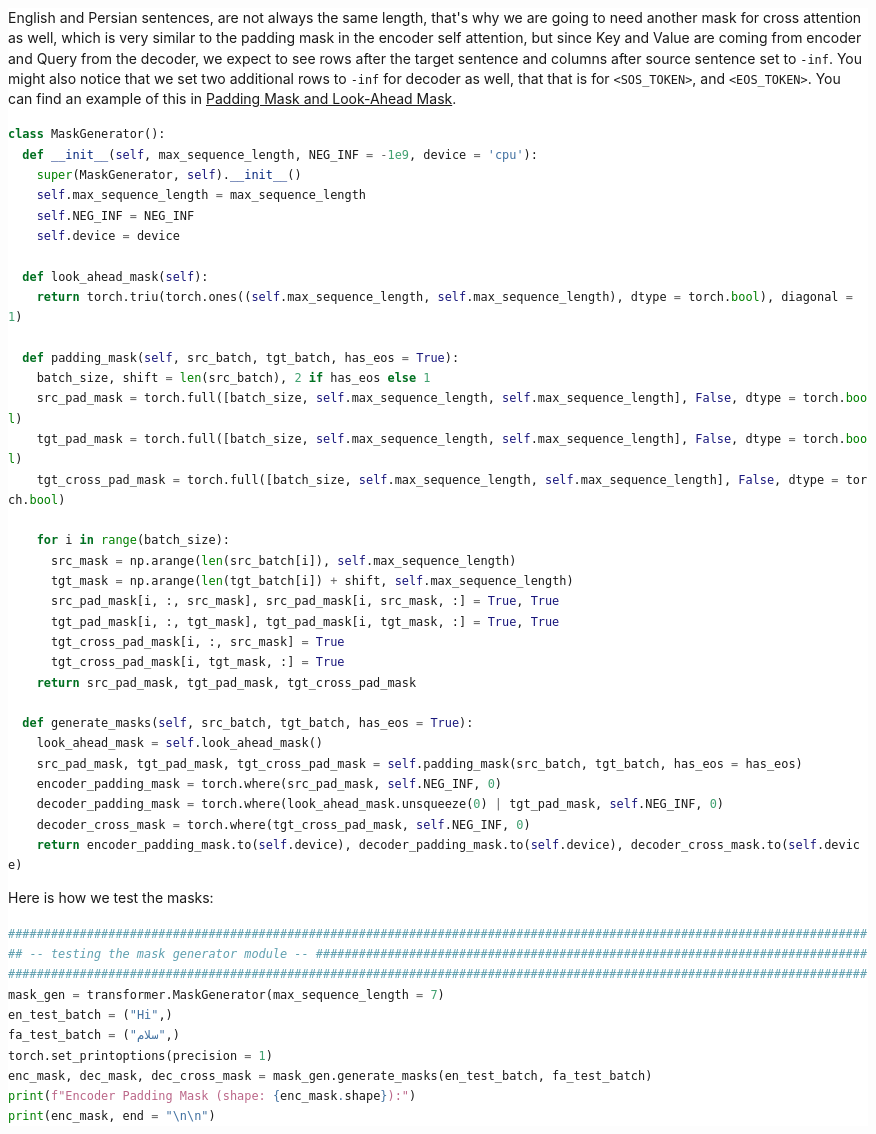 English and Persian sentences, are not always the same length, that's why we are going to need another mask for cross attention as well, which is very similar to the padding mask in the encoder self attention, but since Key and Value are coming from encoder and Query from the decoder, we expect to see rows after the target sentence and columns after source sentence set to `-inf`. You might also notice that we set two additional rows to `-inf` for decoder as well, that that is for `<SOS_TOKEN>`, and `<EOS_TOKEN>`. You can find an example of this in [Padding Mask and Look-Ahead Mask](/development/data_handler_test.ipynb).

```python
class MaskGenerator():
  def __init__(self, max_sequence_length, NEG_INF = -1e9, device = 'cpu'):
    super(MaskGenerator, self).__init__()
    self.max_sequence_length = max_sequence_length
    self.NEG_INF = NEG_INF
    self.device = device

  def look_ahead_mask(self):
    return torch.triu(torch.ones((self.max_sequence_length, self.max_sequence_length), dtype = torch.bool), diagonal = 1)

  def padding_mask(self, src_batch, tgt_batch, has_eos = True):
    batch_size, shift = len(src_batch), 2 if has_eos else 1
    src_pad_mask = torch.full([batch_size, self.max_sequence_length, self.max_sequence_length], False, dtype = torch.bool)
    tgt_pad_mask = torch.full([batch_size, self.max_sequence_length, self.max_sequence_length], False, dtype = torch.bool)
    tgt_cross_pad_mask = torch.full([batch_size, self.max_sequence_length, self.max_sequence_length], False, dtype = torch.bool)
    
    for i in range(batch_size):
      src_mask = np.arange(len(src_batch[i]), self.max_sequence_length)
      tgt_mask = np.arange(len(tgt_batch[i]) + shift, self.max_sequence_length)
      src_pad_mask[i, :, src_mask], src_pad_mask[i, src_mask, :] = True, True
      tgt_pad_mask[i, :, tgt_mask], tgt_pad_mask[i, tgt_mask, :] = True, True
      tgt_cross_pad_mask[i, :, src_mask] = True
      tgt_cross_pad_mask[i, tgt_mask, :] = True
    return src_pad_mask, tgt_pad_mask, tgt_cross_pad_mask

  def generate_masks(self, src_batch, tgt_batch, has_eos = True):
    look_ahead_mask = self.look_ahead_mask()
    src_pad_mask, tgt_pad_mask, tgt_cross_pad_mask = self.padding_mask(src_batch, tgt_batch, has_eos = has_eos)
    encoder_padding_mask = torch.where(src_pad_mask, self.NEG_INF, 0)
    decoder_padding_mask = torch.where(look_ahead_mask.unsqueeze(0) | tgt_pad_mask, self.NEG_INF, 0)
    decoder_cross_mask = torch.where(tgt_cross_pad_mask, self.NEG_INF, 0)
    return encoder_padding_mask.to(self.device), decoder_padding_mask.to(self.device), decoder_cross_mask.to(self.device)
```

Here is how we test the masks:
```python
########################################################################################################################
## -- testing the mask generator module -- #############################################################################
########################################################################################################################
mask_gen = transformer.MaskGenerator(max_sequence_length = 7)
en_test_batch = ("Hi",)
fa_test_batch = ("سلام",)
torch.set_printoptions(precision = 1)
enc_mask, dec_mask, dec_cross_mask = mask_gen.generate_masks(en_test_batch, fa_test_batch)
print(f"Encoder Padding Mask (shape: {enc_mask.shape}):")
print(enc_mask, end = "\n\n")
```